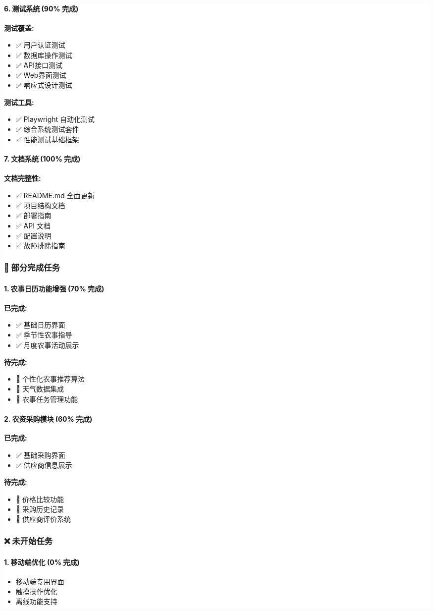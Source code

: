 #### 6. 测试系统 (90% 完成)

**测试覆盖:**
- ✅ 用户认证测试
- ✅ 数据库操作测试
- ✅ API接口测试
- ✅ Web界面测试
- ✅ 响应式设计测试

**测试工具:**
- ✅ Playwright 自动化测试
- ✅ 综合系统测试套件
- ✅ 性能测试基础框架

#### 7. 文档系统 (100% 完成)

**文档完整性:**
- ✅ README.md 全面更新
- ✅ 项目结构文档
- ✅ 部署指南
- ✅ API 文档
- ✅ 配置说明
- ✅ 故障排除指南

### 🔄 部分完成任务

#### 1. 农事日历功能增强 (70% 完成)

**已完成:**
- ✅ 基础日历界面
- ✅ 季节性农事指导
- ✅ 月度农事活动展示

**待完成:**
- 🔄 个性化农事推荐算法
- 🔄 天气数据集成
- 🔄 农事任务管理功能

#### 2. 农资采购模块 (60% 完成)

**已完成:**
- ✅ 基础采购界面
- ✅ 供应商信息展示

**待完成:**
- 🔄 价格比较功能
- 🔄 采购历史记录
- 🔄 供应商评价系统

### ❌ 未开始任务

#### 1. 移动端优化 (0% 完成)
- 移动端专用界面
- 触摸操作优化
- 离线功能支持
